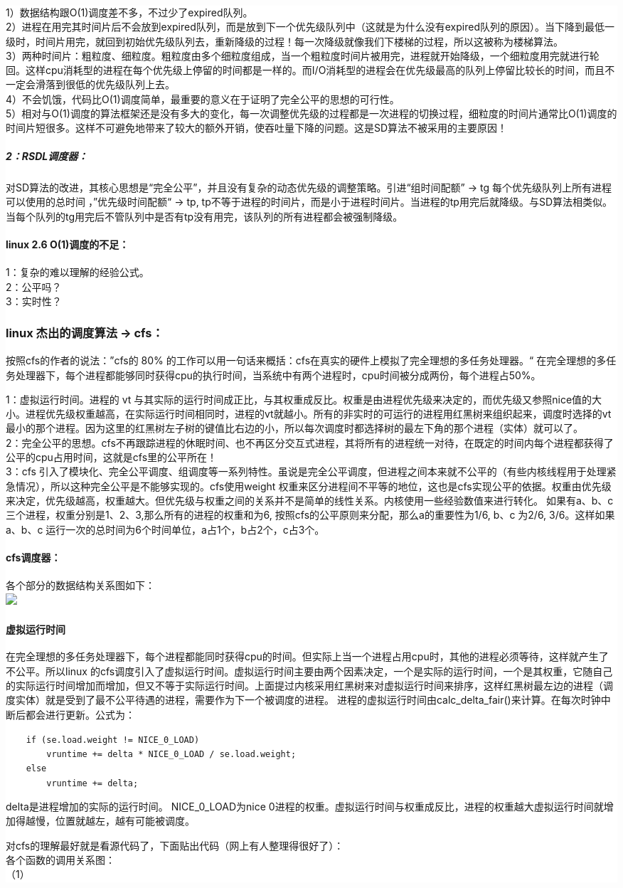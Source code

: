 1）数据结构跟O(1)调度差不多，不过少了expired队列。  
2）进程在用完其时间片后不会放到expired队列，而是放到下一个优先级队列中（这就是为什么没有expired队列的原因）。当下降到最低一级时，时间片用完，就回到初始优先级队列去，重新降级的过程！每一次降级就像我们下楼梯的过程，所以这被称为楼梯算法。  
3）两种时间片：粗粒度、细粒度。粗粒度由多个细粒度组成，当一个粗粒度时间片被用完，进程就开始降级，一个细粒度用完就进行轮回。这样cpu消耗型的进程在每个优先级上停留的时间都是一样的。而I/O消耗型的进程会在优先级最高的队列上停留比较长的时间，而且不一定会滑落到很低的优先级队列上去。  
4）不会饥饿，代码比O(1)调度简单，最重要的意义在于证明了完全公平的思想的可行性。  
5）相对与O(1)调度的算法框架还是没有多大的变化，每一次调整优先级的过程都是一次进程的切换过程，细粒度的时间片通常比O(1)调度的时间片短很多。这样不可避免地带来了较大的额外开销，使吞吐量下降的问题。这是SD算法不被采用的主要原因！

##### 2：RSDL调度器：
对SD算法的改进，其核心思想是“完全公平”，并且没有复杂的动态优先级的调整策略。引进“组时间配额” → tg 每个优先级队列上所有进程可以使用的总时间 ，”优先级时间配额“ → tp, tp不等于进程的时间片，而是小于进程时间片。当进程的tp用完后就降级。与SD算法相类似。当每个队列的tg用完后不管队列中是否有tp没有用完，该队列的所有进程都会被强制降级。

#### linux 2.6 O(1)调度的不足：
1：复杂的难以理解的经验公式。  
2：公平吗？  
3：实时性？

### linux 杰出的调度算法 → cfs：
按照cfs的作者的说法：”cfs的 80% 的工作可以用一句话来概括：cfs在真实的硬件上模拟了完全理想的多任务处理器。“ 在完全理想的多任务处理器下，每个进程都能够同时获得cpu的执行时间，当系统中有两个进程时，cpu时间被分成两份，每个进程占50%。

1：虚拟运行时间。进程的 vt 与其实际的运行时间成正比，与其权重成反比。权重是由进程优先级来决定的，而优先级又参照nice值的大小。进程优先级权重越高，在实际运行时间相同时，进程的vt就越小。所有的非实时的可运行的进程用红黑树来组织起来，调度时选择的vt最小的那个进程。因为这里的红黑树左子树的键值比右边的小，所以每次调度时都选择树的最左下角的那个进程（实体）就可以了。  
2：完全公平的思想。cfs不再跟踪进程的休眠时间、也不再区分交互式进程，其将所有的进程统一对待，在既定的时间内每个进程都获得了公平的cpu占用时间，这就是cfs里的公平所在！  
3：cfs 引入了模块化、完全公平调度、组调度等一系列特性。虽说是完全公平调度，但进程之间本来就不公平的（有些内核线程用于处理紧急情况），所以这种完全公平是不能够实现的。cfs使用weight 权重来区分进程间不平等的地位，这也是cfs实现公平的依据。权重由优先级来决定，优先级越高，权重越大。但优先级与权重之间的关系并不是简单的线性关系。内核使用一些经验数值来进行转化。
如果有a、b、c 三个进程，权重分别是1、2、3,那么所有的进程的权重和为6, 按照cfs的公平原则来分配，那么a的重要性为1/6, b、c 为2/6, 3/6。这样如果a、b、c 运行一次的总时间为6个时间单位，a占1个，b占2个，c占3个。


#### cfs调度器：
各个部分的数据结构关系图如下：  
![](/images/kernel/2015-01-22-9.png)  


#### 虚拟运行时间
  在完全理想的多任务处理器下，每个进程都能同时获得cpu的时间。但实际上当一个进程占用cpu时，其他的进程必须等待，这样就产生了不公平。所以linux 的cfs调度引入了虚拟运行时间。虚拟运行时间主要由两个因素决定，一个是实际的运行时间，一个是其权重，它随自己的实际运行时间增加而增加，但又不等于实际运行时间。上面提过内核采用红黑树来对虚拟运行时间来排序，这样红黑树最左边的进程（调度实体）就是受到了最不公平待遇的进程，需要作为下一个被调度的进程。
进程的虚拟运行时间由calc_delta_fair()来计算。在每次时钟中断后都会进行更新。公式为：
```
	if (se.load.weight != NICE_0_LOAD)
		vruntime += delta * NICE_0_LOAD / se.load.weight;
	else
		vruntime += delta;
```
delta是进程增加的实际的运行时间。 NICE_0_LOAD为nice 0进程的权重。虚拟运行时间与权重成反比，进程的权重越大虚拟运行时间就增加得越慢，位置就越左，越有可能被调度。

对cfs的理解最好就是看源代码了，下面贴出代码（网上有人整理得很好了）：  
各个函数的调用关系图：  
（1）
